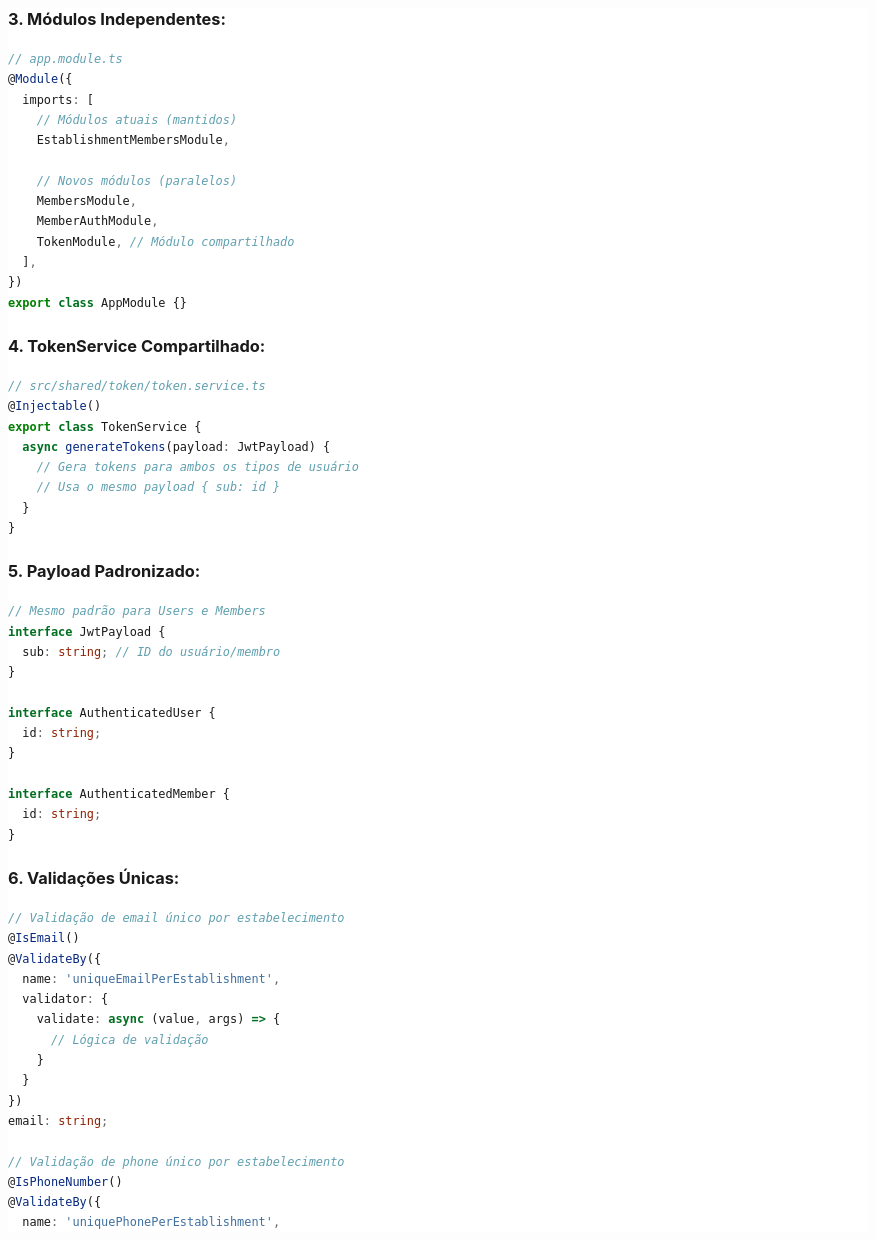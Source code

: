 ### **3. Módulos Independentes:**
```typescript
// app.module.ts
@Module({
  imports: [
    // Módulos atuais (mantidos)
    EstablishmentMembersModule,
    
    // Novos módulos (paralelos)
    MembersModule,
    MemberAuthModule,
    TokenModule, // Módulo compartilhado
  ],
})
export class AppModule {}
```

### **4. TokenService Compartilhado:**
```typescript
// src/shared/token/token.service.ts
@Injectable()
export class TokenService {
  async generateTokens(payload: JwtPayload) {
    // Gera tokens para ambos os tipos de usuário
    // Usa o mesmo payload { sub: id }
  }
}
```

### **5. Payload Padronizado:**
```typescript
// Mesmo padrão para Users e Members
interface JwtPayload {
  sub: string; // ID do usuário/membro
}

interface AuthenticatedUser {
  id: string;
}

interface AuthenticatedMember {
  id: string;
}
```

### **6. Validações Únicas:**
```typescript
// Validação de email único por estabelecimento
@IsEmail()
@ValidateBy({
  name: 'uniqueEmailPerEstablishment',
  validator: {
    validate: async (value, args) => {
      // Lógica de validação
    }
  }
})
email: string;

// Validação de phone único por estabelecimento
@IsPhoneNumber()
@ValidateBy({
  name: 'uniquePhonePerEstablishment',
```